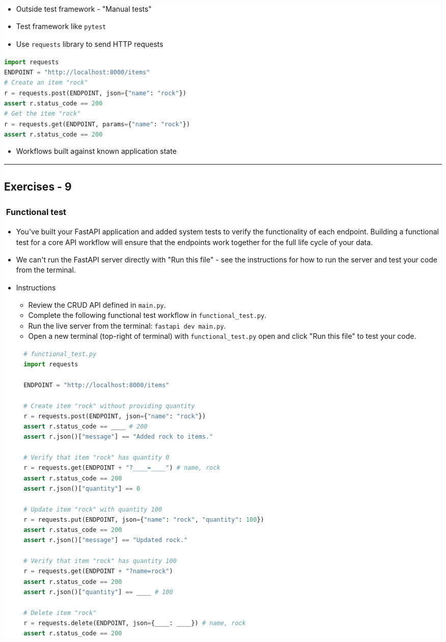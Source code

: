 - Outside test framework - "Manual tests"
- Test framework like `pytest`

- Use `requests` library to send HTTP requests

```python
import requests
ENDPOINT = "http://localhost:8000/items"
# Create an item "rock"
r = requests.post(ENDPOINT, json={"name": "rock"})
assert r.status_code == 200
# Get the item "rock"
r = requests.get(ENDPOINT, params={"name": "rock"})
assert r.status_code == 200
```

- Workflows built against known application state

--------------------

## Exercises - 9

###  Functional test

- You've built your FastAPI application and added system tests to verify the functionality of each endpoint. Building a functional test for a core API workflow will ensure that the endpoints work together for the full life cycle of your data.

- We can't run the FastAPI server directly with "Run this file" - see the instructions for how to run the server and test your code from the terminal.

- Instructions
  - Review the CRUD API defined in `main.py`.
  - Complete the following functional test workflow in `functional_test.py`.
  - Run the live server from the terminal: `fastapi dev main.py`.
  - Open a new terminal (top-right of terminal) with `functional_test.py` open and click "Run this file" to test your code.

  ```python
    # functional_test.py
    import requests

    ENDPOINT = "http://localhost:8000/items"

    # Create item "rock" without providing quantity
    r = requests.post(ENDPOINT, json={"name": "rock"})
    assert r.status_code == ____ # 200
    assert r.json()["message"] == "Added rock to items."

    # Verify that item "rock" has quantity 0
    r = requests.get(ENDPOINT + "?____=____") # name, rock
    assert r.status_code == 200
    assert r.json()["quantity"] == 0

    # Update item "rock" with quantity 100
    r = requests.put(ENDPOINT, json={"name": "rock", "quantity": 100})
    assert r.status_code == 200
    assert r.json()["message"] == "Updated rock."

    # Verify that item "rock" has quantity 100
    r = requests.get(ENDPOINT + "?name=rock")
    assert r.status_code == 200
    assert r.json()["quantity"] == ____ # 100

    # Delete item "rock"
    r = requests.delete(ENDPOINT, json={____: ____}) # name, rock
    assert r.status_code == 200
  ```